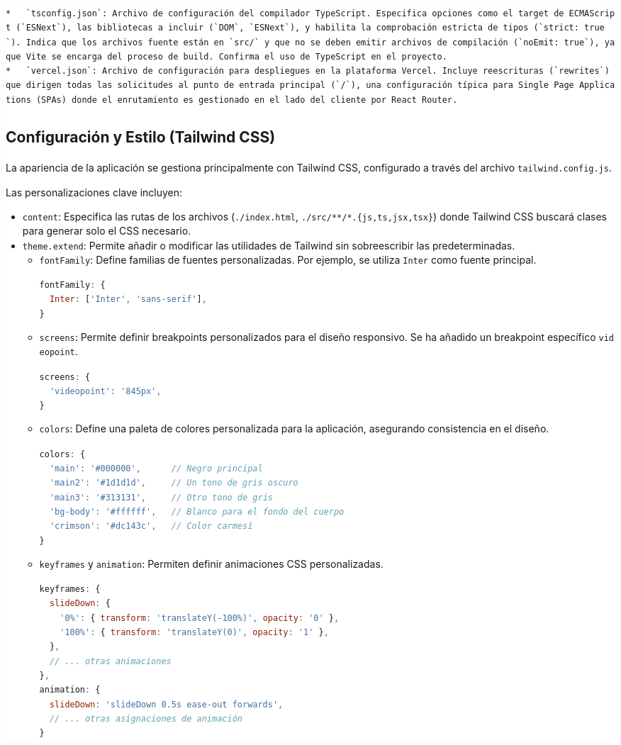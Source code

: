     *   `tsconfig.json`: Archivo de configuración del compilador TypeScript. Especifica opciones como el target de ECMAScript (`ESNext`), las bibliotecas a incluir (`DOM`, `ESNext`), y habilita la comprobación estricta de tipos (`strict: true`). Indica que los archivos fuente están en `src/` y que no se deben emitir archivos de compilación (`noEmit: true`), ya que Vite se encarga del proceso de build. Confirma el uso de TypeScript en el proyecto.
    *   `vercel.json`: Archivo de configuración para despliegues en la plataforma Vercel. Incluye reescrituras (`rewrites`) que dirigen todas las solicitudes al punto de entrada principal (`/`), una configuración típica para Single Page Applications (SPAs) donde el enrutamiento es gestionado en el lado del cliente por React Router.

## Configuración y Estilo (Tailwind CSS)

La apariencia de la aplicación se gestiona principalmente con Tailwind CSS, configurado a través del archivo `tailwind.config.js`.

Las personalizaciones clave incluyen:

*   `content`: Especifica las rutas de los archivos (`./index.html`, `./src/**/*.{js,ts,jsx,tsx}`) donde Tailwind CSS buscará clases para generar solo el CSS necesario.
*   `theme.extend`: Permite añadir o modificar las utilidades de Tailwind sin sobreescribir las predeterminadas.
    *   `fontFamily`: Define familias de fuentes personalizadas. Por ejemplo, se utiliza `Inter` como fuente principal.
        ```javascript
        fontFamily: {
          Inter: ['Inter', 'sans-serif'],
        }
        ```
    *   `screens`: Permite definir breakpoints personalizados para el diseño responsivo. Se ha añadido un breakpoint específico `videopoint`.
        ```javascript
        screens: {
          'videopoint': '845px',
        }
        ```
    *   `colors`: Define una paleta de colores personalizada para la aplicación, asegurando consistencia en el diseño.
        ```javascript
        colors: {
          'main': '#000000',      // Negro principal
          'main2': '#1d1d1d',     // Un tono de gris oscuro
          'main3': '#313131',     // Otro tono de gris
          'bg-body': '#ffffff',   // Blanco para el fondo del cuerpo
          'crimson': '#dc143c',   // Color carmesí
        }
        ```
    *   `keyframes` y `animation`: Permiten definir animaciones CSS personalizadas.
        ```javascript
        keyframes: {
          slideDown: {
            '0%': { transform: 'translateY(-100%)', opacity: '0' },
            '100%': { transform: 'translateY(0)', opacity: '1' },
          },
          // ... otras animaciones
        },
        animation: {
          slideDown: 'slideDown 0.5s ease-out forwards',
          // ... otras asignaciones de animación
        }
        ```

